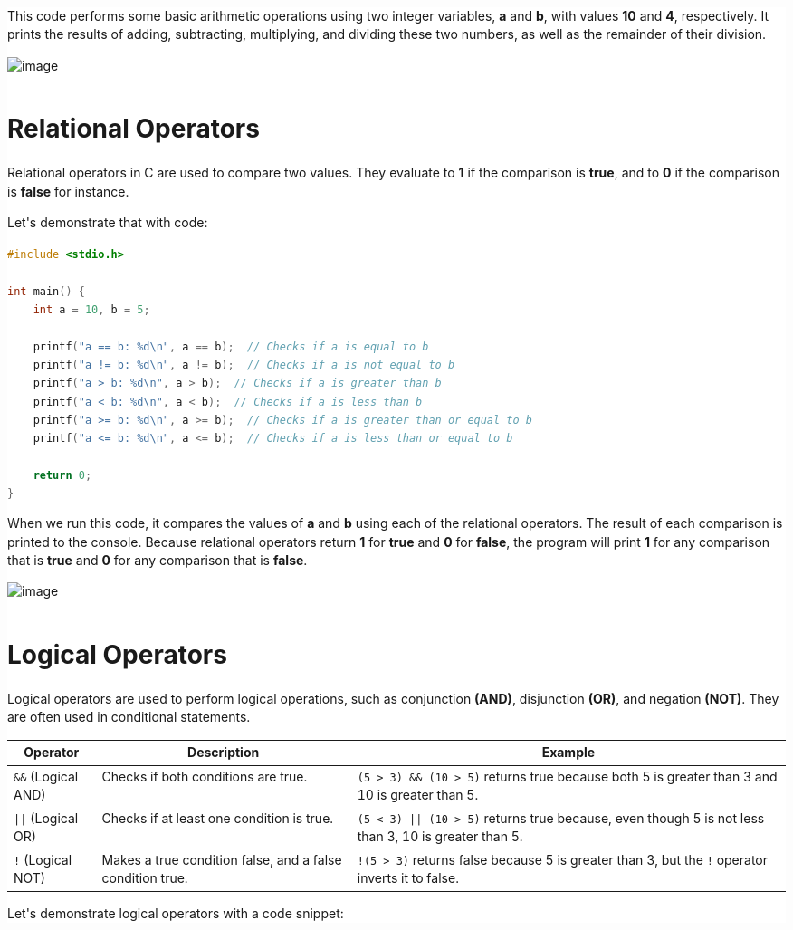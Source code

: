This code performs some basic arithmetic operations using two integer variables, **a** and **b**, with values **10** and **4**, respectively. It prints the results of adding, subtracting, multiplying, and dividing these two numbers, as well as the remainder of their division.

![image](https://github.com/DebugPrivilege/InsightEngineering/assets/63166600/73633770-87f1-441f-b5f8-11396c098416)


# Relational Operators

Relational operators in C are used to compare two values. They evaluate to **1** if the comparison is **true**, and to **0** if the comparison is **false** for instance.

Let's demonstrate that with code:

```c
#include <stdio.h>

int main() {
    int a = 10, b = 5;

    printf("a == b: %d\n", a == b);  // Checks if a is equal to b
    printf("a != b: %d\n", a != b);  // Checks if a is not equal to b
    printf("a > b: %d\n", a > b);  // Checks if a is greater than b
    printf("a < b: %d\n", a < b);  // Checks if a is less than b
    printf("a >= b: %d\n", a >= b);  // Checks if a is greater than or equal to b
    printf("a <= b: %d\n", a <= b);  // Checks if a is less than or equal to b

    return 0;
}
```
When we run this code, it compares the values of **a** and **b** using each of the relational operators. The result of each comparison is printed to the console. Because relational operators return **1** for **true** and **0** for **false**, the program will print **1** for any comparison that is **true** and **0** for any comparison that is **false**.

![image](https://github.com/DebugPrivilege/InsightEngineering/assets/63166600/b5277aa2-1d74-430f-bc10-8e794e442725)


# Logical Operators

Logical operators are used to perform logical operations, such as conjunction **(AND)**, disjunction **(OR)**, and negation **(NOT)**. They are often used in conditional statements.

| Operator | Description | Example |
|---|---|---|
| `&&` (Logical AND) | Checks if both conditions are true. | `(5 > 3) && (10 > 5)` returns true because both 5 is greater than 3 and 10 is greater than 5. |
| `\|\|` (Logical OR) | Checks if at least one condition is true. | `(5 < 3) \|\| (10 > 5)` returns true because, even though 5 is not less than 3, 10 is greater than 5. |
| `!` (Logical NOT) | Makes a true condition false, and a false condition true. | `!(5 > 3)` returns false because 5 is greater than 3, but the `!` operator inverts it to false. |

Let's demonstrate logical operators with a code snippet:
